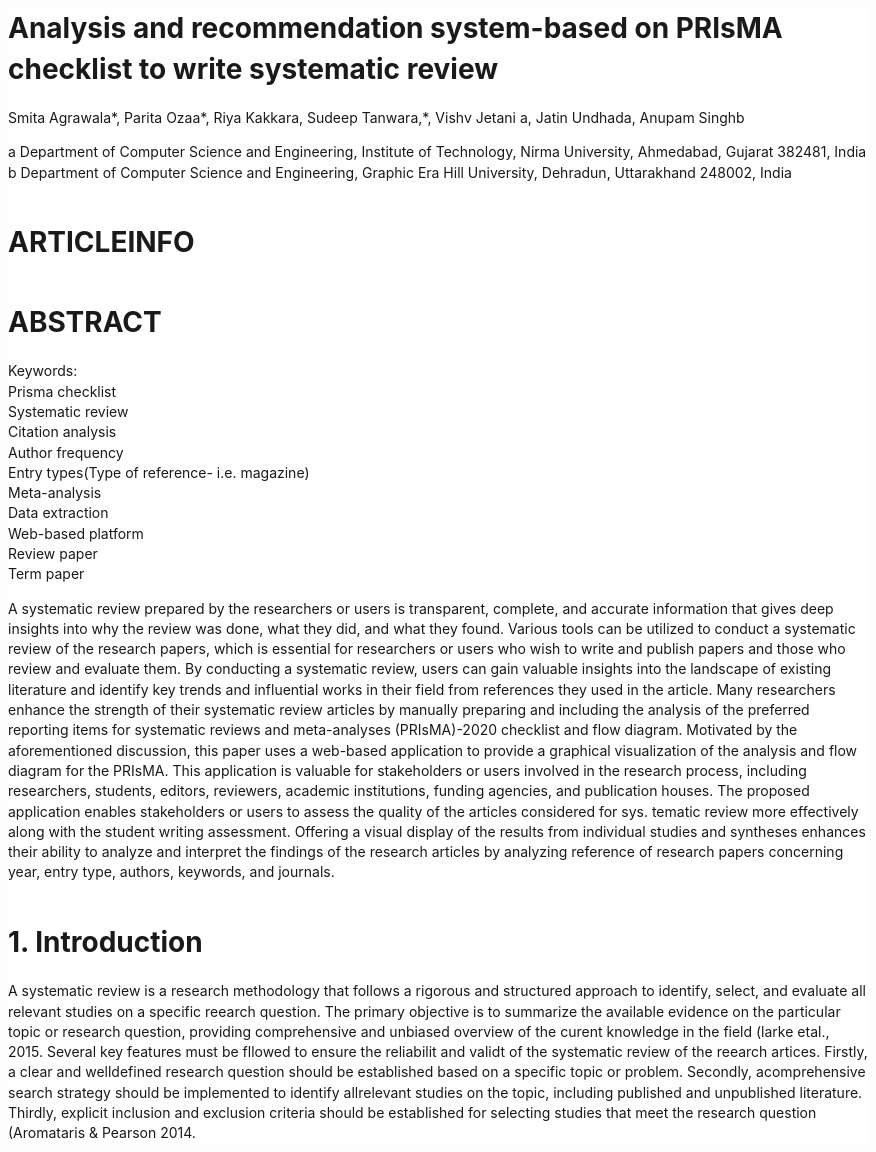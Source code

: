 # Analysis and recommendation system-based on PRIsMA checklist to write systematic review

Smita Agrawala\*, Parita Ozaa\*, Riya Kakkara, Sudeep Tanwara,\*, Vishv Jetani a, Jatin Undhada, Anupam Singhb

a Department of Computer Science and Engineering, Institute of Technology, Nirma University, Ahmedabad, Gujarat 382481, India b Department of Computer Science and Engineering, Graphic Era Hill University, Dehradun, Uttarakhand 248002, India

# ARTICLEINFO

# ABSTRACT

Keywords:   
Prisma checklist   
Systematic review   
Citation analysis   
Author frequency   
Entry types(Type of reference- i.e. magazine)   
Meta-analysis   
Data extraction   
Web-based platform   
Review paper   
Term paper

A systematic review prepared by the researchers or users is transparent, complete, and accurate information that gives deep insights into why the review was done, what they did, and what they found. Various tools can be utilized to conduct a systematic review of the research papers, which is essential for researchers or users who wish to write and publish papers and those who review and evaluate them. By conducting a systematic review, users can gain valuable insights into the landscape of existing literature and identify key trends and influential works in their field from references they used in the article. Many researchers enhance the strength of their systematic review articles by manually preparing and including the analysis of the preferred reporting items for systematic reviews and meta-analyses (PRIsMA)-2020 checklist and flow diagram. Motivated by the aforementioned discussion, this paper uses a web-based application to provide a graphical visualization of the analysis and flow diagram for the PRIsMA. This application is valuable for stakeholders or users involved in the research process, including researchers, students, editors, reviewers, academic institutions, funding agencies, and publication houses. The proposed application enables stakeholders or users to assess the quality of the articles considered for sys. tematic review more effectively along with the student writing assessment. Offering a visual display of the results from individual studies and syntheses enhances their ability to analyze and interpret the findings of the research articles by analyzing reference of research papers concerning year, entry type, authors, keywords, and journals.

# 1. Introduction

A systematic review is a research methodology that follows a rigorous and structured approach to identify, select, and evaluate all relevant studies on a specific reearch question. The primary objective is to summarize the available evidence on the particular topic or research question, providing comprehensive and unbiased overview of the curent knowledge in the field (larke etal., 2015. Several key features must be fllowed to ensure the reliabilit and validt of the systematic review of the reearch artices. Firstly, a clear and welldefined research question should be established based on a specific topic or problem. Secondly, acomprehensive search strategy should be implemented to identify allrelevant studies on the topic, including published and unpublished literature. Thirdly, explicit inclusion and exclusion criteria should be established for selecting studies that meet the research question (Aromataris & Pearson 2014.
